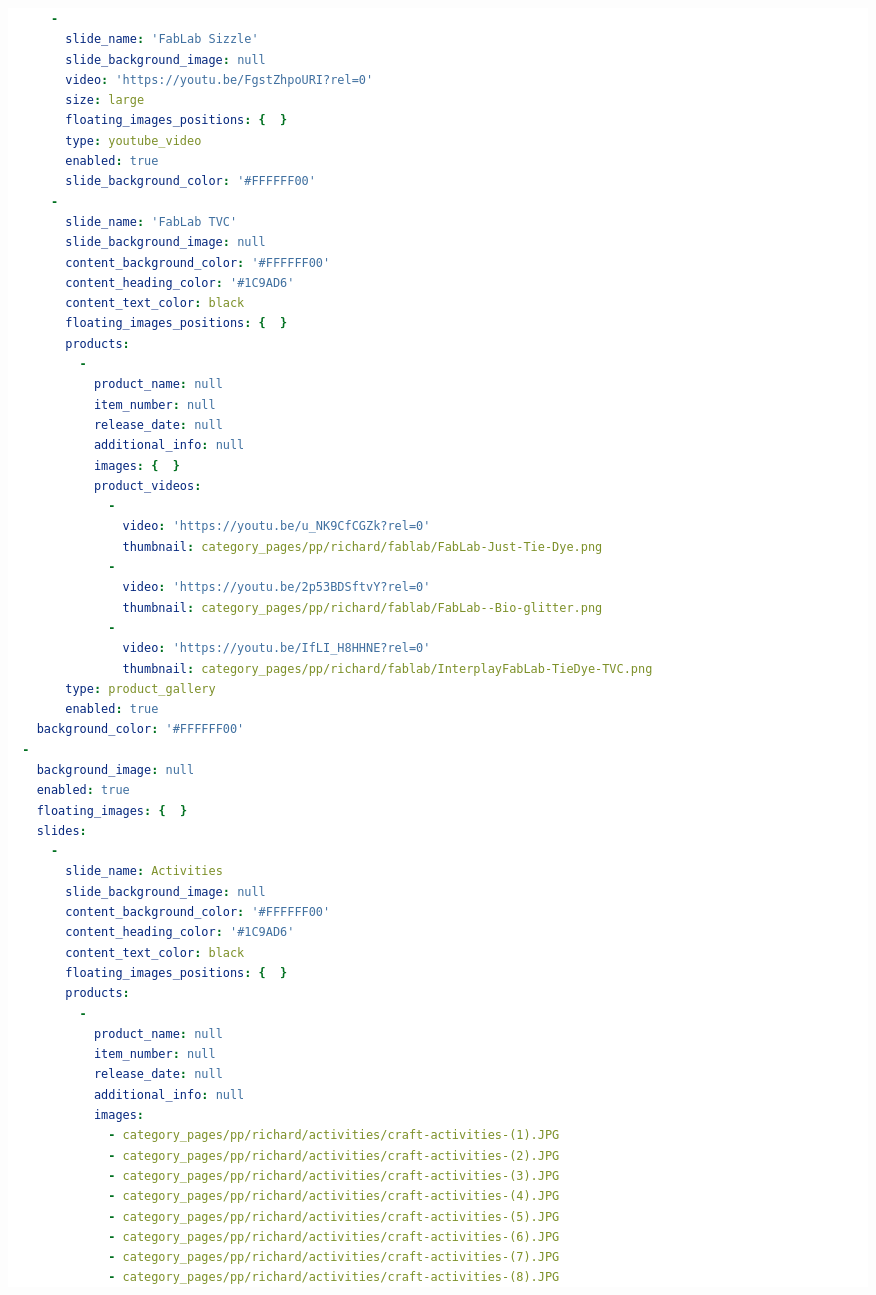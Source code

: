 ```yaml
      -
        slide_name: 'FabLab Sizzle'
        slide_background_image: null
        video: 'https://youtu.be/FgstZhpoURI?rel=0'
        size: large
        floating_images_positions: {  }
        type: youtube_video
        enabled: true
        slide_background_color: '#FFFFFF00'
      -
        slide_name: 'FabLab TVC'
        slide_background_image: null
        content_background_color: '#FFFFFF00'
        content_heading_color: '#1C9AD6'
        content_text_color: black
        floating_images_positions: {  }
        products:
          -
            product_name: null
            item_number: null
            release_date: null
            additional_info: null
            images: {  }
            product_videos:
              -
                video: 'https://youtu.be/u_NK9CfCGZk?rel=0'
                thumbnail: category_pages/pp/richard/fablab/FabLab-Just-Tie-Dye.png
              -
                video: 'https://youtu.be/2p53BDSftvY?rel=0'
                thumbnail: category_pages/pp/richard/fablab/FabLab--Bio-glitter.png
              -
                video: 'https://youtu.be/IfLI_H8HHNE?rel=0'
                thumbnail: category_pages/pp/richard/fablab/InterplayFabLab-TieDye-TVC.png
        type: product_gallery
        enabled: true
    background_color: '#FFFFFF00'
  -
    background_image: null
    enabled: true
    floating_images: {  }
    slides:
      -
        slide_name: Activities
        slide_background_image: null
        content_background_color: '#FFFFFF00'
        content_heading_color: '#1C9AD6'
        content_text_color: black
        floating_images_positions: {  }
        products:
          -
            product_name: null
            item_number: null
            release_date: null
            additional_info: null
            images:
              - category_pages/pp/richard/activities/craft-activities-(1).JPG
              - category_pages/pp/richard/activities/craft-activities-(2).JPG
              - category_pages/pp/richard/activities/craft-activities-(3).JPG
              - category_pages/pp/richard/activities/craft-activities-(4).JPG
              - category_pages/pp/richard/activities/craft-activities-(5).JPG
              - category_pages/pp/richard/activities/craft-activities-(6).JPG
              - category_pages/pp/richard/activities/craft-activities-(7).JPG
              - category_pages/pp/richard/activities/craft-activities-(8).JPG
```
